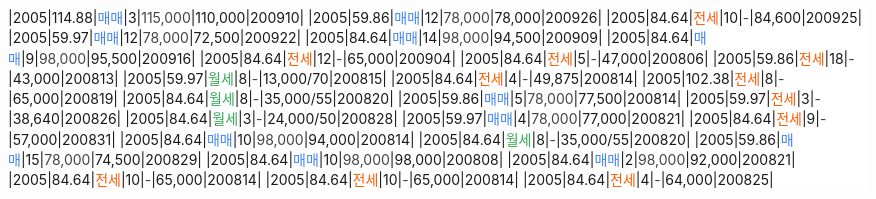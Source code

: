 |2005|114.88|<span style="color:#4285f3">매매</span>|3|<span style="color:#444444">115,000</span>|110,000|200910|
|2005|59.86|<span style="color:#4285f3">매매</span>|12|<span style="color:#444444">78,000</span>|78,000|200926|
|2005|84.64|<span style="color:#ff5a00">전세</span>|10|<span style="color:#444444">-</span>|84,600|200925|
|2005|59.97|<span style="color:#4285f3">매매</span>|12|<span style="color:#444444">78,000</span>|72,500|200922|
|2005|84.64|<span style="color:#4285f3">매매</span>|14|<span style="color:#444444">98,000</span>|94,500|200909|
|2005|84.64|<span style="color:#4285f3">매매</span>|9|<span style="color:#444444">98,000</span>|95,500|200916|
|2005|84.64|<span style="color:#ff5a00">전세</span>|12|<span style="color:#444444">-</span>|65,000|200904|
|2005|84.64|<span style="color:#ff5a00">전세</span>|5|<span style="color:#444444">-</span>|47,000|200806|
|2005|59.86|<span style="color:#ff5a00">전세</span>|18|<span style="color:#444444">-</span>|43,000|200813|
|2005|59.97|<span style="color:#34a853">월세</span>|8|<span style="color:#444444">-</span>|13,000/70|200815|
|2005|84.64|<span style="color:#ff5a00">전세</span>|4|<span style="color:#444444">-</span>|49,875|200814|
|2005|102.38|<span style="color:#ff5a00">전세</span>|8|<span style="color:#444444">-</span>|65,000|200819|
|2005|84.64|<span style="color:#34a853">월세</span>|8|<span style="color:#444444">-</span>|35,000/55|200820|
|2005|59.86|<span style="color:#4285f3">매매</span>|5|<span style="color:#444444">78,000</span>|77,500|200814|
|2005|59.97|<span style="color:#ff5a00">전세</span>|3|<span style="color:#444444">-</span>|38,640|200826|
|2005|84.64|<span style="color:#34a853">월세</span>|3|<span style="color:#444444">-</span>|24,000/50|200828|
|2005|59.97|<span style="color:#4285f3">매매</span>|4|<span style="color:#444444">78,000</span>|77,000|200821|
|2005|84.64|<span style="color:#ff5a00">전세</span>|9|<span style="color:#444444">-</span>|57,000|200831|
|2005|84.64|<span style="color:#4285f3">매매</span>|10|<span style="color:#444444">98,000</span>|94,000|200814|
|2005|84.64|<span style="color:#34a853">월세</span>|8|<span style="color:#444444">-</span>|35,000/55|200820|
|2005|59.86|<span style="color:#4285f3">매매</span>|15|<span style="color:#444444">78,000</span>|74,500|200829|
|2005|84.64|<span style="color:#4285f3">매매</span>|10|<span style="color:#444444">98,000</span>|98,000|200808|
|2005|84.64|<span style="color:#4285f3">매매</span>|2|<span style="color:#444444">98,000</span>|92,000|200821|
|2005|84.64|<span style="color:#ff5a00">전세</span>|10|<span style="color:#444444">-</span>|65,000|200814|
|2005|84.64|<span style="color:#ff5a00">전세</span>|10|<span style="color:#444444">-</span>|65,000|200814|
|2005|84.64|<span style="color:#ff5a00">전세</span>|4|<span style="color:#444444">-</span>|64,000|200825|


<script async src="//pagead2.googlesyndication.com/pagead/js/adsbygoogle.js"></script>

<ins class="adsbygoogle"
     style="display:block"
     data-ad-client="ca-pub-2446590836940007"
     data-ad-slot="1659523306"
     data-ad-format="auto"
     data-full-width-responsive="true"></ins>
<script>
(adsbygoogle = window.adsbygoogle || []).push({});
</script>

